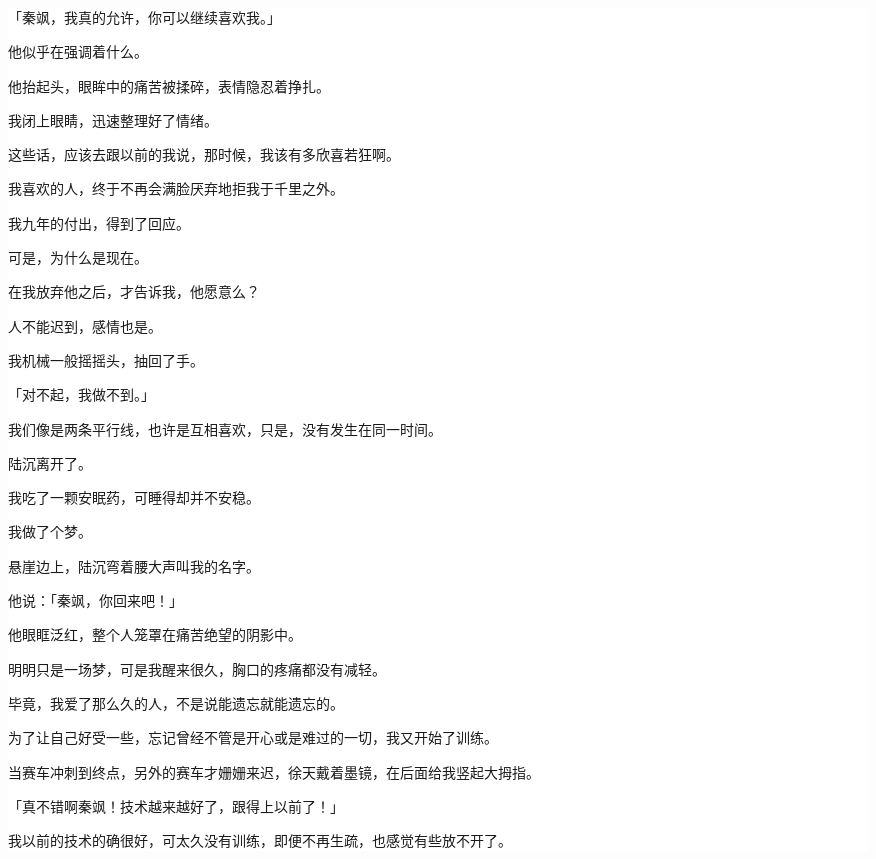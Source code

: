 「秦飒，我真的允许，你可以继续喜欢我。」


他似乎在强调着什么。


他抬起头，眼眸中的痛苦被揉碎，表情隐忍着挣扎。


我闭上眼睛，迅速整理好了情绪。


这些话，应该去跟以前的我说，那时候，我该有多欣喜若狂啊。


我喜欢的人，终于不再会满脸厌弃地拒我于千里之外。


我九年的付出，得到了回应。


可是，为什么是现在。


在我放弃他之后，才告诉我，他愿意么？


人不能迟到，感情也是。


我机械一般摇摇头，抽回了手。


「对不起，我做不到。」


我们像是两条平行线，也许是互相喜欢，只是，没有发生在同一时间。


陆沉离开了。


我吃了一颗安眠药，可睡得却并不安稳。


我做了个梦。


悬崖边上，陆沉弯着腰大声叫我的名字。


他说：「秦飒，你回来吧！」


他眼眶泛红，整个人笼罩在痛苦绝望的阴影中。


明明只是一场梦，可是我醒来很久，胸口的疼痛都没有减轻。


毕竟，我爱了那么久的人，不是说能遗忘就能遗忘的。


为了让自己好受一些，忘记曾经不管是开心或是难过的一切，我又开始了训练。


当赛车冲刺到终点，另外的赛车才姗姗来迟，徐天戴着墨镜，在后面给我竖起大拇指。


「真不错啊秦飒！技术越来越好了，跟得上以前了！」


我以前的技术的确很好，可太久没有训练，即便不再生疏，也感觉有些放不开了。
